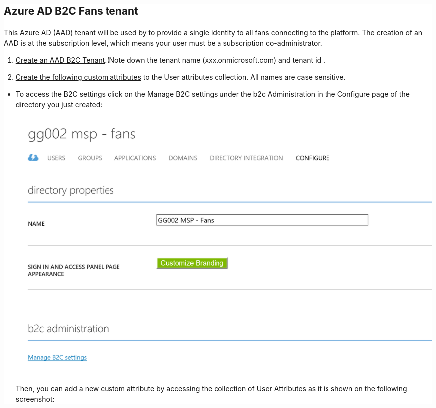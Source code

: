 Azure AD B2C Fans tenant
------------------------

This Azure AD (AAD) tenant will be used by to provide a single identity to all
fans connecting to the platform. The creation of an AAD is at the subscription
level, which means your user must be a subscription co-administrator.

1.  [Create an AAD B2C
    Tenant](https://azure.microsoft.com/en-us/documentation/articles/active-directory-b2c-get-started/).(Note
    down the tenant name (xxx.onmicrosoft.com) and tenant id .

2.  [Create the following custom
    attributes](https://azure.microsoft.com/en-us/documentation/articles/active-directory-b2c-reference-custom-attr/)
    to the User attributes collection. All names are case sensitive.

-   To access the B2C settings click on the Manage B2C settings under the b2c
    Administration in the Configure page of the directory you just created:

    ![](media/c953e8c73f5fd37b9f8822b7ebef2732.png)

    Then, you can add a new custom attribute by accessing the collection of User
    Attributes as it is shown on the following screenshot:
